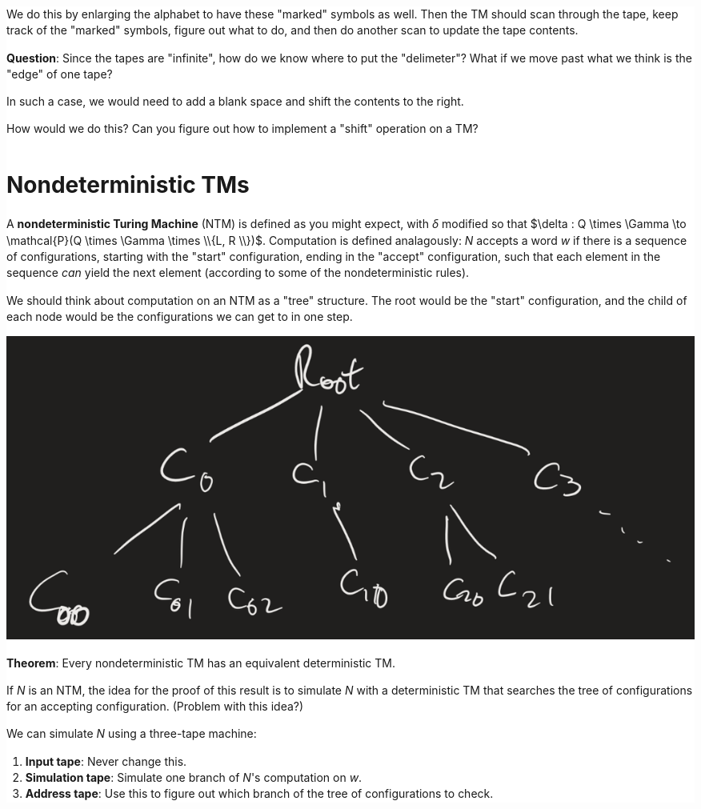 We do this by enlarging the alphabet to have these "marked" symbols as well. Then the TM should scan through the tape, keep track of the "marked" symbols, figure out what to do, and then do another scan to update the tape contents.

**Question**: Since the tapes are "infinite", how do we know where to put the "delimeter"? What if we move past what we think is the "edge" of one tape?

In such a case, we would need to add a blank space and shift the contents to the right.

How would we do this? Can you figure out how to implement a "shift" operation on a TM?

# Nondeterministic TMs

A **nondeterministic Turing Machine** (NTM) is defined as you might expect, with $\delta$  modified so that $\delta : Q \times \Gamma \to \mathcal{P}(Q \times \Gamma \times \\{L, R \\})$. Computation is defined analagously: $N$ accepts a word $w$ if there is a sequence of configurations, starting with the "start" configuration, ending in the "accept" configuration, such that each element in the sequence *can* yield the next element (according to some of the nondeterministic rules).

We should think about computation on an NTM as a "tree" structure. The root would be the "start" configuration, and the child of each node would be the configurations we can get to in one step.

<img class="noreverse" src="images/ntm_tree.png" />

**Theorem**: Every nondeterministic TM has an equivalent deterministic TM.

If $N$ is an NTM, the idea for the proof of this result is to simulate $N$ with a deterministic TM that searches the tree of configurations for an accepting configuration. (Problem with this idea?)

We can simulate $N$ using a three-tape machine:

1. **Input tape**: Never change this.
2. **Simulation tape**: Simulate one branch of $N$'s computation on $w$.
3. **Address tape**: Use this to figure out which branch of the tree of configurations to check.
